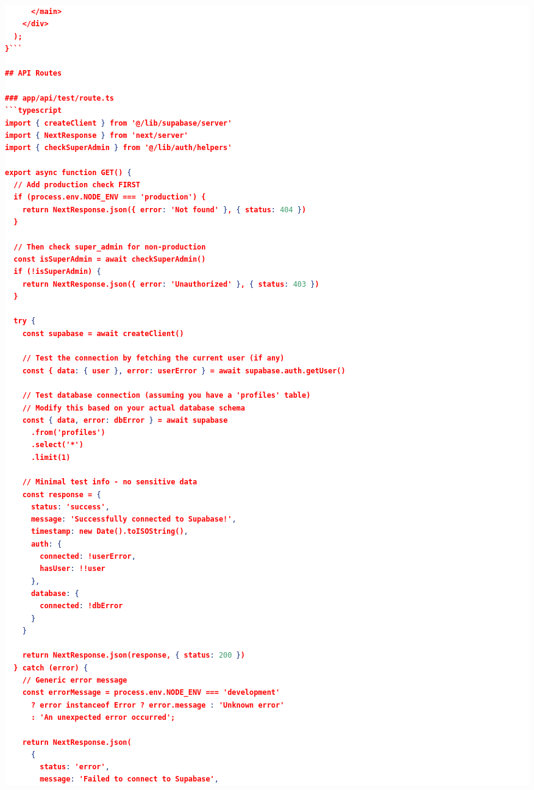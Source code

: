 ```json
      </main>
    </div>
  );
}```

## API Routes

### app/api/test/route.ts
```typescript
import { createClient } from '@/lib/supabase/server'
import { NextResponse } from 'next/server'
import { checkSuperAdmin } from '@/lib/auth/helpers'

export async function GET() {
  // Add production check FIRST
  if (process.env.NODE_ENV === 'production') {
    return NextResponse.json({ error: 'Not found' }, { status: 404 })
  }
  
  // Then check super_admin for non-production
  const isSuperAdmin = await checkSuperAdmin()
  if (!isSuperAdmin) {
    return NextResponse.json({ error: 'Unauthorized' }, { status: 403 })
  }

  try {
    const supabase = await createClient()
    
    // Test the connection by fetching the current user (if any)
    const { data: { user }, error: userError } = await supabase.auth.getUser()
    
    // Test database connection (assuming you have a 'profiles' table)
    // Modify this based on your actual database schema
    const { data, error: dbError } = await supabase
      .from('profiles')
      .select('*')
      .limit(1)
    
    // Minimal test info - no sensitive data
    const response = {
      status: 'success',
      message: 'Successfully connected to Supabase!',
      timestamp: new Date().toISOString(),
      auth: {
        connected: !userError,
        hasUser: !!user
      },
      database: {
        connected: !dbError
      }
    }
    
    return NextResponse.json(response, { status: 200 })
  } catch (error) {
    // Generic error message
    const errorMessage = process.env.NODE_ENV === 'development' 
      ? error instanceof Error ? error.message : 'Unknown error'
      : 'An unexpected error occurred';
    
    return NextResponse.json(
      { 
        status: 'error',
        message: 'Failed to connect to Supabase',
```